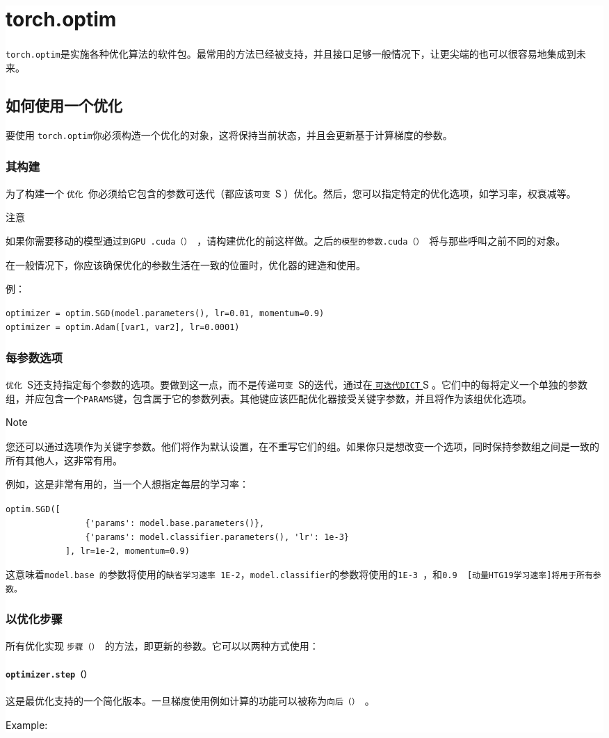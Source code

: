 # torch.optim

`torch.optim`是实施各种优化算法的软件包。最常用的方法已经被支持，并且接口足够一般情况下，让更尖端的也可以很容易地集成到未来。

## 如何使用一个优化

要使用 `torch.optim`你必须构造一个优化的对象，这将保持当前状态，并且会更新基于计算梯度的参数。

### 其构建

为了构建一个 `优化 `你必须给它包含的参数可迭代（都应该`可变 `S ）优化。然后，您可以指定特定的优化选项，如学习率，权衰减等。

注意

如果你需要移动的模型通过`到GPU .cuda（） `，请构建优化的前这样做。之后`的模型的参数.cuda（） `将与那些呼叫之前不同的对象。

在一般情况下，你应该确保优化的参数生活在一致的位置时，优化器的建造和使用。

例：

    
    
    optimizer = optim.SGD(model.parameters(), lr=0.01, momentum=0.9)
    optimizer = optim.Adam([var1, var2], lr=0.0001)
    

### 每参数选项

`优化 `S还支持指定每个参数的选项。要做到这一点，而不是传递`可变 `S的迭代，通过在[ `可迭代DICT`
](https://docs.python.org/3/library/stdtypes.html#dict "\(in Python v3.7\)") S
。它们中的每将定义一个单独的参数组，并应包含一个`PARAMS`键，包含属于它的参数列表。其他键应该匹配优化器接受关键字参数，并且将作为该组优化选项。

Note

您还可以通过选项作为关键字参数。他们将作为默认设置，在不重写它们的组。如果你只是想改变一个选项，同时保持参数组之间是一致的所有其他人，这非常有用。

例如，这是非常有用的，当一个人想指定每层的学习率：

    
    
    optim.SGD([
                    {'params': model.base.parameters()},
                    {'params': model.classifier.parameters(), 'lr': 1e-3}
                ], lr=1e-2, momentum=0.9)
    

这意味着`model.base 的`参数将使用的`缺省学习速率 1E-2`，`model.classifier`的参数将使用的`1E-3
`，和`0.9  [动量HTG19学习速率]将用于所有参数。`

### 以优化步骤

所有优化实现 `步骤（） `的方法，即更新的参数。它可以以两种方式使用：

#### `optimizer.step（） `

这是最优化支持的一个简化版本。一旦梯度使用例如计算的功能可以被称为`向后（） `。

Example:
